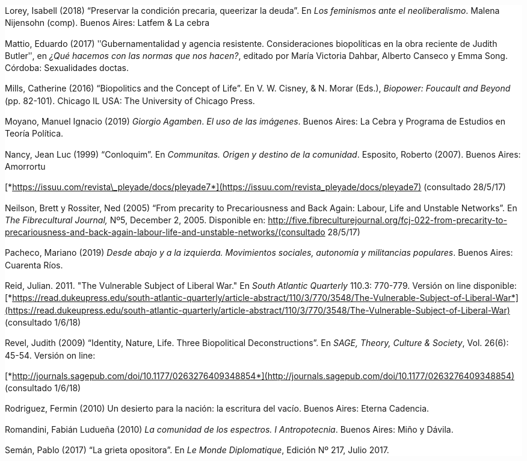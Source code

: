 Lorey, Isabell (2018) “Preservar la condición precaria, queerizar la
deuda”. En *Los feminismos ante el neoliberalismo*. Malena Nijensohn
(comp). Buenos Aires: Latfem & La cebra

Mattio, Eduardo (2017) ʺGubernamentalidad y agencia resistente.
Consideraciones biopolíticas en la obra reciente de Judith Butlerʺ, en
*¿Qué hacemos con las normas que nos hacen?*, editado por María Victoria
Dahbar, Alberto Canseco y Emma Song. Córdoba: Sexualidades doctas.

Mills, Catherine (2016) “Biopolitics and the Concept of Life”. En V. W.
Cisney, & N. Morar (Eds.), *Biopower: Foucault and Beyond* (pp. 82-101).
Chicago IL USA: The University of Chicago Press.

Moyano, Manuel Ignacio (2019) *Giorgio Agamben*. *El uso de las
imágenes*. Buenos Aires: La Cebra y Programa de Estudios en Teoría
Política.

Nancy, Jean Luc (1999) “Conloquim”. En *Communitas. Origen y destino de
la comunidad*. Esposito, Roberto (2007). Buenos Aires: Amorrortu

[*https://issuu.com/revista\_pleyade/docs/pleyade7*](https://issuu.com/revista_pleyade/docs/pleyade7)
(consultado 28/5/17)

Neilson, Brett y Rossiter, Ned (2005) “From precarity to Precariousness
and Back Again: Labour, Life and Unstable Networks”. En *The
Fibrecultural Journal,* Nº5, December 2, 2005. Disponible en:
http://five.fibreculturejournal.org/fcj-022-from-precarity-to-precariousness-and-back-again-labour-life-and-unstable-networks/(consultado
28/5/17)

Pacheco, Mariano (2019) *Desde abajo y a la izquierda. Movimientos
sociales, autonomía y militancias populares*. Buenos Aires: Cuarenta
Ríos.

Reid, Julian. 2011. "The Vulnerable Subject of Liberal War." En *South
Atlantic Quarterly* 110.3: 770-779. Versión on line disponible:
[*https://read.dukeupress.edu/south-atlantic-quarterly/article-abstract/110/3/770/3548/The-Vulnerable-Subject-of-Liberal-War*](https://read.dukeupress.edu/south-atlantic-quarterly/article-abstract/110/3/770/3548/The-Vulnerable-Subject-of-Liberal-War)
(consultado 1/6/18)

Revel, Judith (2009) “Identity, Nature, Life. Three Biopolitical
Deconstructions”. En *SAGE, Theory, Culture & Society*, Vol. 26(6):
45-54. Versión on line:

[*http://journals.sagepub.com/doi/10.1177/0263276409348854*](http://journals.sagepub.com/doi/10.1177/0263276409348854)
(consultado 1/6/18)

Rodriguez, Fermin (2010) Un desierto para la nación: la escritura del
vacío. Buenos Aires: Eterna Cadencia.

Romandini, Fabián Ludueña (2010) *La comunidad de los espectros. I
Antropotecnia*. Buenos Aires: Miño y Dávila.

Semán, Pablo (2017) “La grieta opositora”. En *Le Monde Diplomatique*,
Edición Nº 217, Julio 2017.
